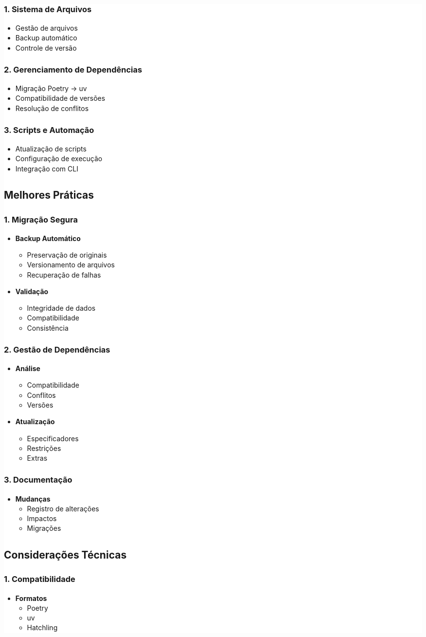 ### 1. Sistema de Arquivos
- Gestão de arquivos
- Backup automático
- Controle de versão

### 2. Gerenciamento de Dependências
- Migração Poetry → uv
- Compatibilidade de versões
- Resolução de conflitos

### 3. Scripts e Automação
- Atualização de scripts
- Configuração de execução
- Integração com CLI

## Melhores Práticas

### 1. Migração Segura
- **Backup Automático**
  - Preservação de originais
  - Versionamento de arquivos
  - Recuperação de falhas

- **Validação**
  - Integridade de dados
  - Compatibilidade
  - Consistência

### 2. Gestão de Dependências
- **Análise**
  - Compatibilidade
  - Conflitos
  - Versões

- **Atualização**
  - Especificadores
  - Restrições
  - Extras

### 3. Documentação
- **Mudanças**
  - Registro de alterações
  - Impactos
  - Migrações

## Considerações Técnicas

### 1. Compatibilidade
- **Formatos**
  - Poetry
  - uv
  - Hatchling
